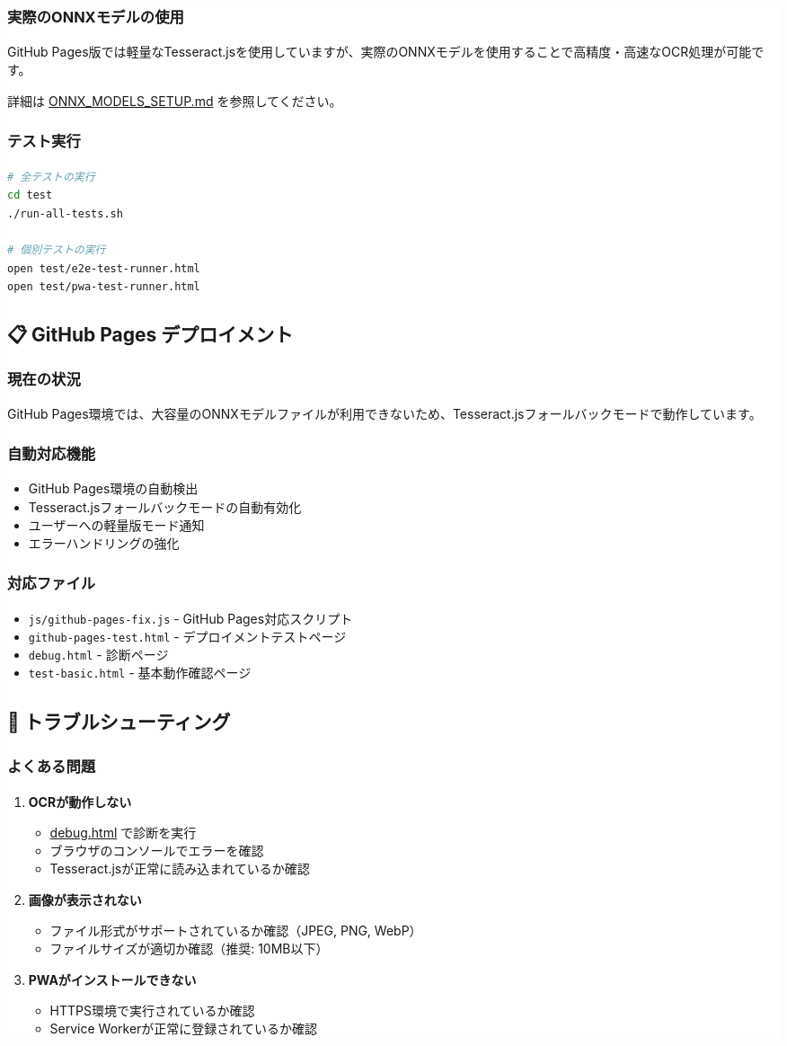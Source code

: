 ### 実際のONNXモデルの使用
GitHub Pages版では軽量なTesseract.jsを使用していますが、実際のONNXモデルを使用することで高精度・高速なOCR処理が可能です。

詳細は [ONNX_MODELS_SETUP.md](ONNX_MODELS_SETUP.md) を参照してください。

### テスト実行
```bash
# 全テストの実行
cd test
./run-all-tests.sh

# 個別テストの実行
open test/e2e-test-runner.html
open test/pwa-test-runner.html
```

## 📋 GitHub Pages デプロイメント

### 現在の状況
GitHub Pages環境では、大容量のONNXモデルファイルが利用できないため、Tesseract.jsフォールバックモードで動作しています。

### 自動対応機能
- GitHub Pages環境の自動検出
- Tesseract.jsフォールバックモードの自動有効化
- ユーザーへの軽量版モード通知
- エラーハンドリングの強化

### 対応ファイル
- `js/github-pages-fix.js` - GitHub Pages対応スクリプト
- `github-pages-test.html` - デプロイメントテストページ
- `debug.html` - 診断ページ
- `test-basic.html` - 基本動作確認ページ

## 🐛 トラブルシューティング

### よくある問題

1. **OCRが動作しない**
   - [debug.html](debug.html) で診断を実行
   - ブラウザのコンソールでエラーを確認
   - Tesseract.jsが正常に読み込まれているか確認

2. **画像が表示されない**
   - ファイル形式がサポートされているか確認（JPEG, PNG, WebP）
   - ファイルサイズが適切か確認（推奨: 10MB以下）

3. **PWAがインストールできない**
   - HTTPS環境で実行されているか確認
   - Service Workerが正常に登録されているか確認
